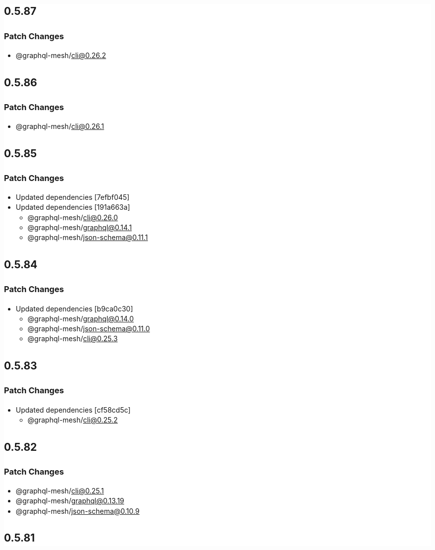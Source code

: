 ## 0.5.87

### Patch Changes

- @graphql-mesh/cli@0.26.2

## 0.5.86

### Patch Changes

- @graphql-mesh/cli@0.26.1

## 0.5.85

### Patch Changes

- Updated dependencies [7efbf045]
- Updated dependencies [191a663a]
  - @graphql-mesh/cli@0.26.0
  - @graphql-mesh/graphql@0.14.1
  - @graphql-mesh/json-schema@0.11.1

## 0.5.84

### Patch Changes

- Updated dependencies [b9ca0c30]
  - @graphql-mesh/graphql@0.14.0
  - @graphql-mesh/json-schema@0.11.0
  - @graphql-mesh/cli@0.25.3

## 0.5.83

### Patch Changes

- Updated dependencies [cf58cd5c]
  - @graphql-mesh/cli@0.25.2

## 0.5.82

### Patch Changes

- @graphql-mesh/cli@0.25.1
- @graphql-mesh/graphql@0.13.19
- @graphql-mesh/json-schema@0.10.9

## 0.5.81
